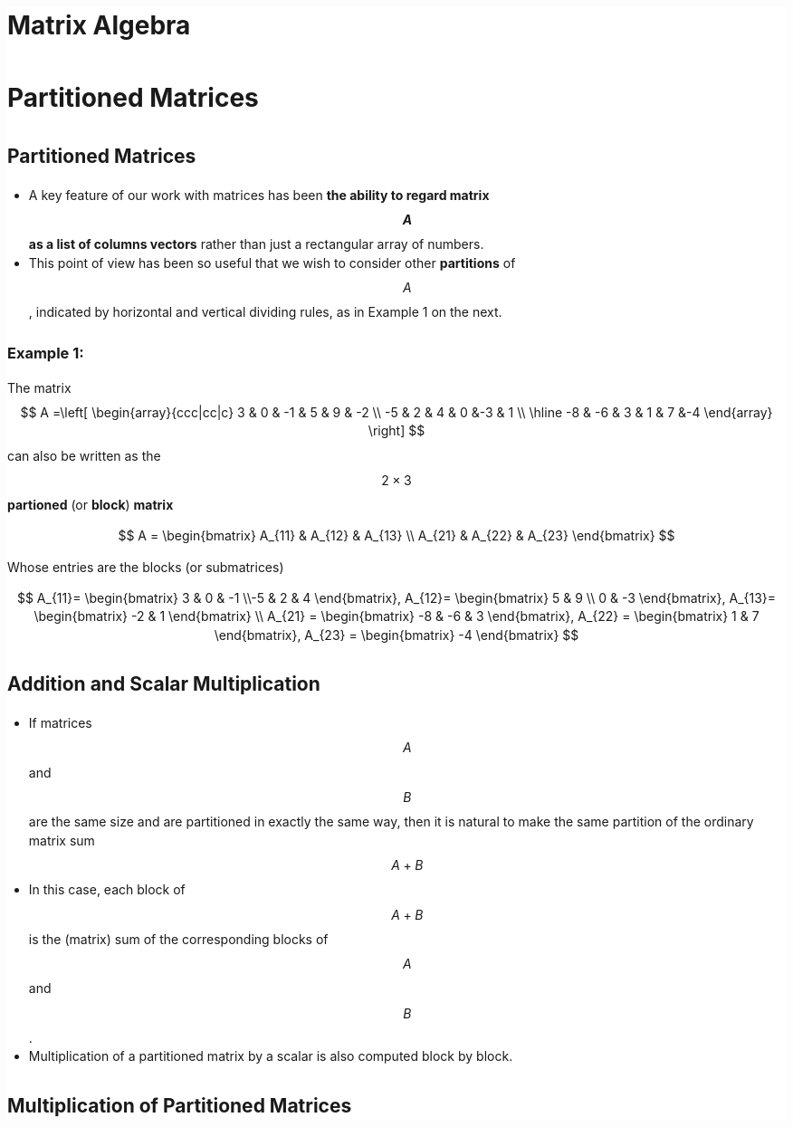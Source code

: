 # Matrix Algebra

# Partitioned Matrices

## Partitioned Matrices

* A key feature of our work with matrices has been **the ability to regard matrix $$A$$ as a list of columns vectors** rather than just a rectangular array of numbers.
* This point of view has been so useful that we wish to consider other **partitions** of $$A$$, indicated by horizontal and vertical dividing rules, as in Example 1 on the next.

### Example 1:

The matrix 
$$
A =\left[ \begin{array}{ccc|cc|c} 
3 & 0 & -1 & 5 & 9   & -2 \\
-5 & 2 & 4 & 0 &-3 & 1  \\
\hline
-8 & -6 & 3 & 1 & 7 &-4
\end{array}
\right]
$$
can also be written as the $$2 \times 3$$ **partioned** (or **block**) **matrix**

$$
A = \begin{bmatrix} A_{11} & A_{12} & A_{13} \\ A_{21} & A_{22} & A_{23} \end{bmatrix}
$$

Whose entries are the blocks (or submatrices)

$$
A_{11}= \begin{bmatrix} 3 & 0 & -1 \\-5 & 2 & 4 \end{bmatrix},
A_{12}= \begin{bmatrix} 5 & 9 \\ 0 & -3 \end{bmatrix},
A_{13}= \begin{bmatrix} -2 & 1 \end{bmatrix} \\
A_{21} = \begin{bmatrix} -8 & -6 & 3 \end{bmatrix}, 
A_{22} = \begin{bmatrix} 1 & 7 \end{bmatrix}, 
A_{23} = \begin{bmatrix} -4 \end{bmatrix}
$$

## Addition and Scalar Multiplication

* If matrices $$A$$ and $$B$$ are the same size and are partitioned in exactly the same way, then it is
natural to make the same partition of the ordinary matrix sum $$A+B$$
* In this case, each block of $$A+B$$ is the (matrix) sum of the corresponding blocks of $$A$$ and $$B$$.
* Multiplication of a partitioned matrix by a scalar is also computed block by block. 

## Multiplication of Partitioned Matrices
